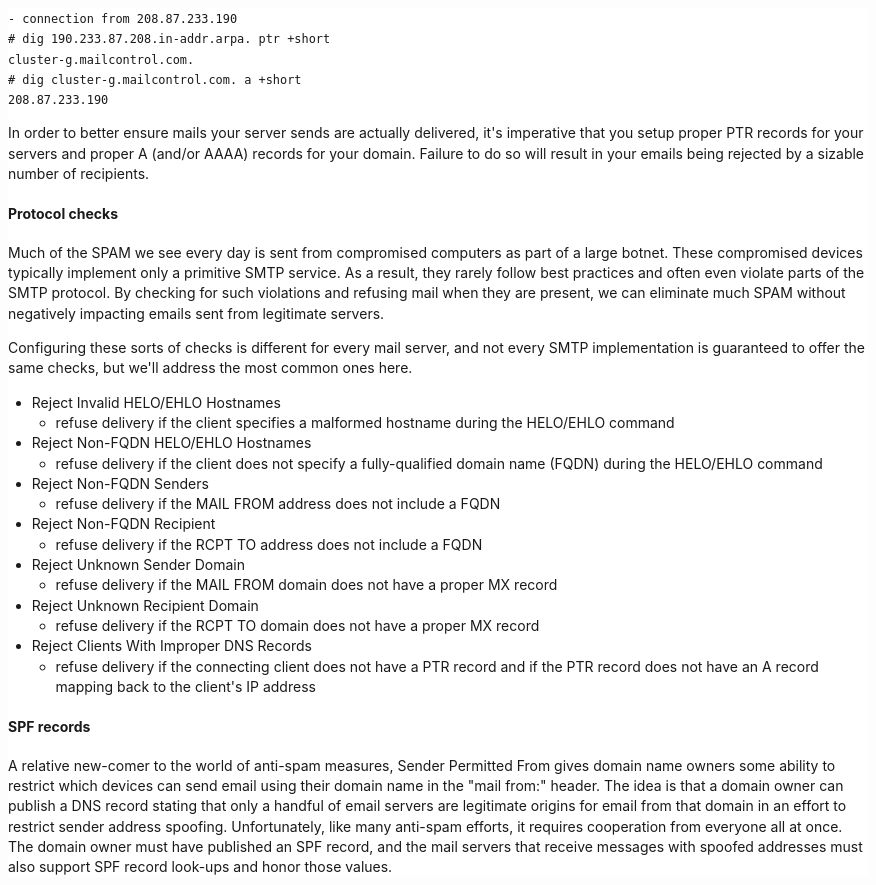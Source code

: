 
    - connection from 208.87.233.190
    # dig 190.233.87.208.in-addr.arpa. ptr +short
    cluster-g.mailcontrol.com.
    # dig cluster-g.mailcontrol.com. a +short
    208.87.233.190

In order to better ensure mails your server sends are actually
delivered, it's imperative that you setup proper PTR records for your
servers and proper A (and/or AAAA) records for your domain. Failure to
do so will result in your emails being rejected by a sizable number of
recipients.

#### Protocol checks

Much of the SPAM we see every day is sent from compromised computers as
part of a large botnet.  These compromised devices typically implement
only a primitive SMTP service. As a result, they rarely follow best
practices and often even violate parts of the SMTP protocol. By
checking for such violations and refusing mail when they are present,
we can eliminate much SPAM without negatively impacting emails sent
from legitimate servers.

Configuring these sorts of checks is different for every mail server,
and not every SMTP implementation is guaranteed to offer the same
checks, but we'll address the most common ones here.

- Reject Invalid HELO/EHLO Hostnames
  - refuse delivery if the client specifies a malformed hostname during
    the HELO/EHLO command
- Reject Non-FQDN HELO/EHLO Hostnames
  - refuse delivery if the client does not specify a fully-qualified
    domain name (FQDN) during the HELO/EHLO command
- Reject Non-FQDN Senders
  - refuse delivery if the MAIL FROM address does not include a FQDN
- Reject Non-FQDN Recipient
  - refuse delivery if the RCPT TO address does not include a FQDN
- Reject Unknown Sender Domain
  - refuse delivery if the MAIL FROM domain does not have a proper MX
    record
- Reject Unknown Recipient Domain
  - refuse delivery if the RCPT TO domain does not have a proper MX
    record
- Reject Clients With Improper DNS Records
  - refuse delivery if the connecting client does not have a PTR record
    and if the PTR record does not have an A record mapping back to the
    client's IP address

#### SPF records

A relative new-comer to the world of anti-spam measures, Sender
Permitted From gives domain name owners some ability to restrict which
devices can send email using their domain name in the "mail from:"
header. The idea is that a domain owner can publish a DNS record
stating that only a handful of email servers are legitimate origins
for email from that domain in an effort to restrict sender address
spoofing. Unfortunately, like many anti-spam efforts, it requires
cooperation from everyone all at once. The domain owner must have
published an SPF record, and the mail servers that receive messages
with spoofed addresses must also support SPF record look-ups and honor
those values.
